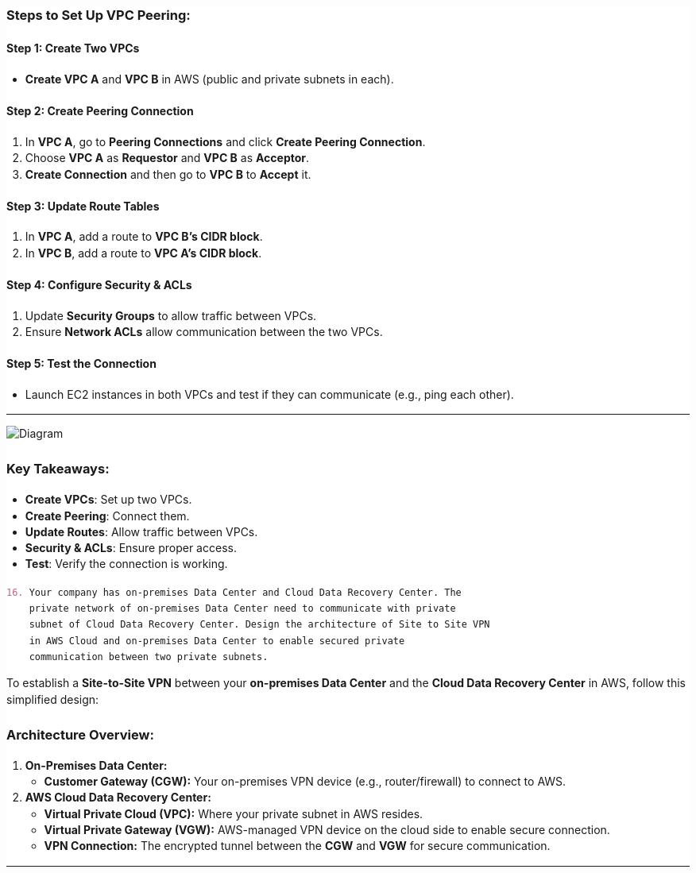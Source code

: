 ### **Steps to Set Up VPC Peering:**

#### **Step 1: Create Two VPCs**

- **Create VPC A** and **VPC B** in AWS (public and private subnets in each).

#### **Step 2: Create Peering Connection**

1. In **VPC A**, go to **Peering Connections** and click **Create Peering Connection**.
2. Choose **VPC A** as **Requestor** and **VPC B** as **Acceptor**.
3. **Create Connection** and then go to **VPC B** to **Accept** it.

#### **Step 3: Update Route Tables**

1. In **VPC A**, add a route to **VPC B’s CIDR block**.
2. In **VPC B**, add a route to **VPC A’s CIDR block**.

#### **Step 4: Configure Security & ACLs**

1. Update **Security Groups** to allow traffic between VPCs.
2. Ensure **Network ACLs** allow communication between the two VPCs.

#### **Step 5: Test the Connection**

- Launch EC2 instances in both VPCs and test if they can communicate (e.g., ping each other).

---

![Diagram](./VPC%20PEERING.png)

### **Key Takeaways:**

- **Create VPCs**: Set up two VPCs.
- **Create Peering**: Connect them.
- **Update Routes**: Allow traffic between VPCs.
- **Security & ACLs**: Ensure proper access.
- **Test**: Verify the connection is working.

```markdown
16. Your company has on-premises Data Center and Cloud Data Recovery Center. The
    private network of on-premises Data Center need to communicate with private
    subnet of Cloud Data Recovery Center. Design the architecture of Site to Site VPN
    in AWS Cloud and on-premises Data Center to enable secured private
    communication between two private subnets.
```

To establish a **Site-to-Site VPN** between your **on-premises Data Center** and the **Cloud Data Recovery Center** in AWS, follow this simplified design:

### **Architecture Overview:**

1. **On-Premises Data Center:**
   - **Customer Gateway (CGW):** Your on-premises VPN device (e.g., router/firewall) to connect to AWS.
2. **AWS Cloud Data Recovery Center:**
   - **Virtual Private Cloud (VPC):** Where your private subnet in AWS resides.
   - **Virtual Private Gateway (VGW):** AWS-managed VPN device on the cloud side to enable secure connection.
   - **VPN Connection:** The encrypted tunnel between the **CGW** and **VGW** for secure communication.

---